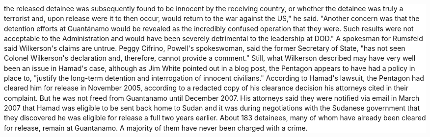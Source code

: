 the released detainee was subsequently found to be innocent by the
receiving country, or whether the detainee was truly a terrorist
and, upon release were it to then occur, would return to the war
against the US," he said.
"Another concern was that the detention
efforts at Guantánamo would be revealed as the incredibly confused
operation that they were. Such results were not acceptable to the
Administration and would have been severely detrimental to the
leadership at DOD."
A spokesman for Rumsfeld said
Wilkerson's claims are untrue.
Peggy Cifrino, Powell's spokeswoman,
said the former Secretary of State,
"has not seen Colonel
Wilkerson's declaration and, therefore, cannot provide a comment."
Still, what Wilkerson described may have
very well been an issue in Hamad's case, although as Jim White
pointed out in
a blog post, the Pentagon appears to have had a policy in place
to,
"justify the long-term detention and interrogation of innocent
civilians."
According to Hamad's lawsuit, the
Pentagon had cleared him for release in November 2005, according to
a redacted copy of his clearance decision his attorneys cited in
their complaint.
But he was not freed from Guantanamo
until December 2007. His attorneys said they were notified via email
in March 2007 that Hamad was eligible to be sent back home to Sudan
and it was during negotiations with the Sudanese government that
they discovered he was eligible for release a full two years
earlier.
About 183 detainees, many of whom have
already been cleared for release, remain at Guantanamo.
A majority
of them have never been charged with a crime.
